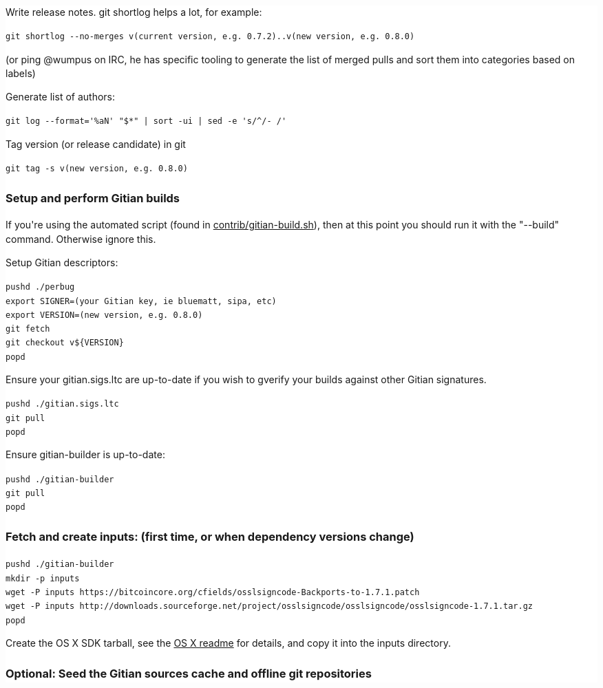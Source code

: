 Write release notes. git shortlog helps a lot, for example:

    git shortlog --no-merges v(current version, e.g. 0.7.2)..v(new version, e.g. 0.8.0)

(or ping @wumpus on IRC, he has specific tooling to generate the list of merged pulls
and sort them into categories based on labels)

Generate list of authors:

    git log --format='%aN' "$*" | sort -ui | sed -e 's/^/- /'

Tag version (or release candidate) in git

    git tag -s v(new version, e.g. 0.8.0)

### Setup and perform Gitian builds

If you're using the automated script (found in [contrib/gitian-build.sh](/contrib/gitian-build.sh)), then at this point you should run it with the "--build" command. Otherwise ignore this.

Setup Gitian descriptors:

    pushd ./perbug
    export SIGNER=(your Gitian key, ie bluematt, sipa, etc)
    export VERSION=(new version, e.g. 0.8.0)
    git fetch
    git checkout v${VERSION}
    popd

Ensure your gitian.sigs.ltc are up-to-date if you wish to gverify your builds against other Gitian signatures.

    pushd ./gitian.sigs.ltc
    git pull
    popd

Ensure gitian-builder is up-to-date:

    pushd ./gitian-builder
    git pull
    popd

### Fetch and create inputs: (first time, or when dependency versions change)

    pushd ./gitian-builder
    mkdir -p inputs
    wget -P inputs https://bitcoincore.org/cfields/osslsigncode-Backports-to-1.7.1.patch
    wget -P inputs http://downloads.sourceforge.net/project/osslsigncode/osslsigncode/osslsigncode-1.7.1.tar.gz
    popd

Create the OS X SDK tarball, see the [OS X readme](README_osx.md) for details, and copy it into the inputs directory.

### Optional: Seed the Gitian sources cache and offline git repositories
